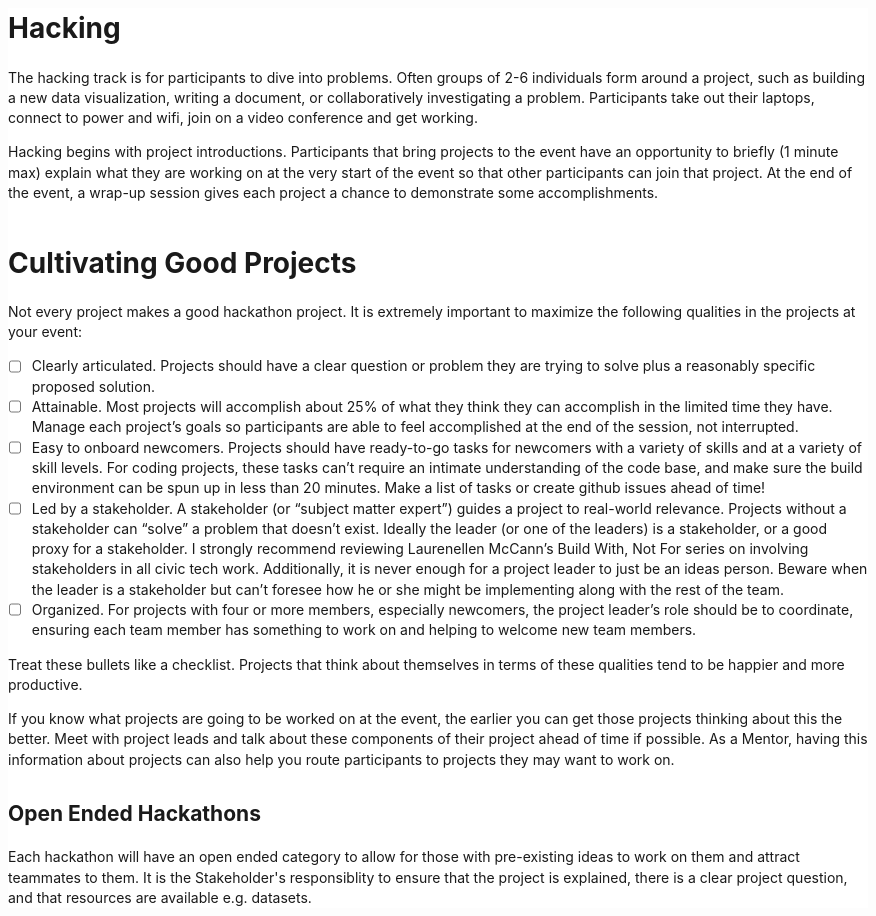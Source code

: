 # Hacking

The hacking track is for participants to dive into problems. Often groups of 2-6 individuals form around a project, such as building a new data visualization, writing a document, or collaboratively investigating a problem. Participants take out their laptops, connect to power and wifi, join on a video conference and get working.

Hacking begins with project introductions. Participants that bring projects to the event have an opportunity to briefly (1 minute max) explain what they are working on at the very start of the event so that other participants can join that project. At the end of the event, a wrap-up session gives each project a chance to demonstrate some accomplishments.

# Cultivating Good Projects

Not every project makes a good hackathon project. It is extremely important to maximize the following qualities in the projects at your event:

- [ ] Clearly articulated. Projects should have a clear question or problem they are trying to solve plus a reasonably specific proposed solution.
- [ ] Attainable. Most projects will accomplish about 25% of what they think they can accomplish in the limited time they have. Manage each project’s goals so participants are able to feel accomplished at the end of the session, not interrupted.
- [ ] Easy to onboard newcomers. Projects should have ready-to-go tasks for newcomers with a variety of skills and at a variety of skill levels. For coding projects, these tasks can’t require an intimate understanding of the code base, and make sure the build environment can be spun up in less than 20 minutes. Make a list of tasks or create github issues ahead of time!
- [ ] Led by a stakeholder. A stakeholder (or “subject matter expert”) guides a project to real-world relevance. Projects without a stakeholder can “solve” a problem that doesn’t exist. Ideally the leader (or one of the leaders) is a stakeholder, or a good proxy for a stakeholder. I strongly recommend reviewing Laurenellen McCann’s Build With, Not For series on involving stakeholders in all civic tech work. Additionally, it is never enough for a project leader to just be an ideas person. Beware when the leader is a stakeholder but can’t foresee how he or she might be implementing along with the rest of the team.
- [ ] Organized. For projects with four or more members, especially newcomers, the project leader’s role should be to coordinate, ensuring each team member has something to work on and helping to welcome new team members.

Treat these bullets like a checklist. Projects that think about themselves in terms of these qualities tend to be happier and more productive.

If you know what projects are going to be worked on at the event, the earlier you can get those projects thinking about this the better. Meet with project leads and talk about these components of their project ahead of time if possible. As a Mentor, having this information about projects can also help you route participants to projects they may want to work on.

## Open Ended Hackathons

Each hackathon will have an open ended category to allow for those with pre-existing ideas to work on them and attract teammates to them. It is the Stakeholder's responsiblity to ensure that the project is explained, there is a clear project question, and that resources are available e.g. datasets.
